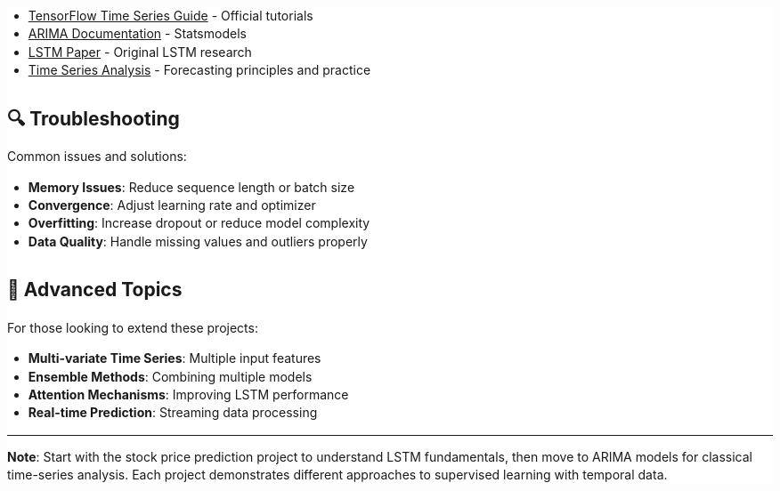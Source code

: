- [TensorFlow Time Series Guide](https://www.tensorflow.org/tutorials/structured_data/time_series) - Official tutorials
- [ARIMA Documentation](https://www.statsmodels.org/stable/generated/statsmodels.tsa.arima.model.ARIMA.html) - Statsmodels
- [LSTM Paper](https://www.bioinf.jku.at/publications/older/2604.pdf) - Original LSTM research
- [Time Series Analysis](https://otexts.com/fpp2/) - Forecasting principles and practice

## 🔍 Troubleshooting

Common issues and solutions:
- **Memory Issues**: Reduce sequence length or batch size
- **Convergence**: Adjust learning rate and optimizer
- **Overfitting**: Increase dropout or reduce model complexity
- **Data Quality**: Handle missing values and outliers properly

## 🚀 Advanced Topics

For those looking to extend these projects:
- **Multi-variate Time Series**: Multiple input features
- **Ensemble Methods**: Combining multiple models
- **Attention Mechanisms**: Improving LSTM performance
- **Real-time Prediction**: Streaming data processing

---

**Note**: Start with the stock price prediction project to understand LSTM fundamentals, then move to ARIMA models for classical time-series analysis. Each project demonstrates different approaches to supervised learning with temporal data.
